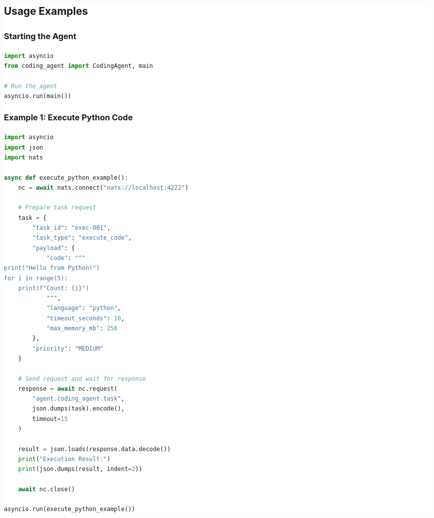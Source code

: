 
## Usage Examples

### Starting the Agent

```python
import asyncio
from coding_agent import CodingAgent, main

# Run the agent
asyncio.run(main())
```

### Example 1: Execute Python Code

```python
import asyncio
import json
import nats

async def execute_python_example():
    nc = await nats.connect("nats://localhost:4222")
    
    # Prepare task request
    task = {
        "task_id": "exec-001",
        "task_type": "execute_code",
        "payload": {
            "code": """
print("Hello from Python!")
for i in range(5):
    print(f"Count: {i}")
            """,
            "language": "python",
            "timeout_seconds": 10,
            "max_memory_mb": 256
        },
        "priority": "MEDIUM"
    }
    
    # Send request and wait for response
    response = await nc.request(
        "agent.coding_agent.task",
        json.dumps(task).encode(),
        timeout=15
    )
    
    result = json.loads(response.data.decode())
    print("Execution Result:")
    print(json.dumps(result, indent=2))
    
    await nc.close()

asyncio.run(execute_python_example())
```
